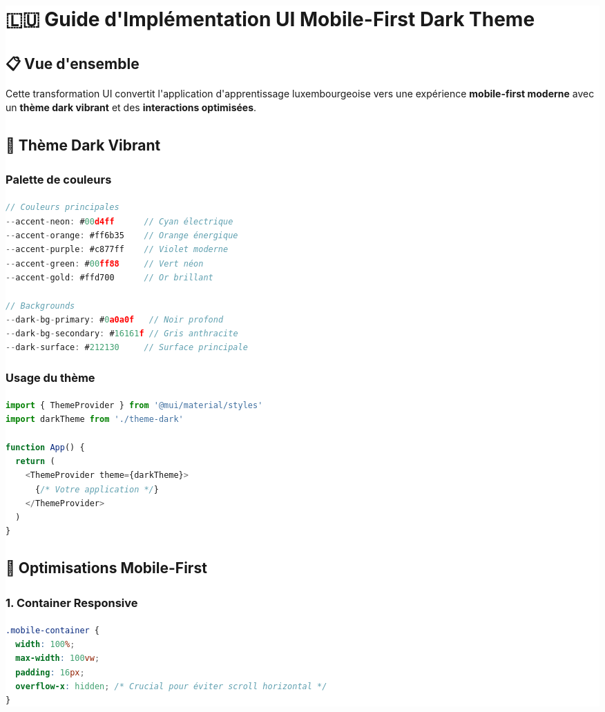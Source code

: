 # 🇱🇺 Guide d'Implémentation UI Mobile-First Dark Theme

## 📋 Vue d'ensemble

Cette transformation UI convertit l'application d'apprentissage luxembourgeoise vers une expérience **mobile-first moderne** avec un **thème dark vibrant** et des **interactions optimisées**.

## 🎨 Thème Dark Vibrant

### Palette de couleurs
```typescript
// Couleurs principales
--accent-neon: #00d4ff      // Cyan électrique
--accent-orange: #ff6b35    // Orange énergique
--accent-purple: #c877ff    // Violet moderne
--accent-green: #00ff88     // Vert néon
--accent-gold: #ffd700      // Or brillant

// Backgrounds
--dark-bg-primary: #0a0a0f   // Noir profond
--dark-bg-secondary: #16161f // Gris anthracite
--dark-surface: #212130     // Surface principale
```

### Usage du thème
```typescript
import { ThemeProvider } from '@mui/material/styles'
import darkTheme from './theme-dark'

function App() {
  return (
    <ThemeProvider theme={darkTheme}>
      {/* Votre application */}
    </ThemeProvider>
  )
}
```

## 📱 Optimisations Mobile-First

### 1. **Container Responsive**
```css
.mobile-container {
  width: 100%;
  max-width: 100vw;
  padding: 16px;
  overflow-x: hidden; /* Crucial pour éviter scroll horizontal */
}
```
